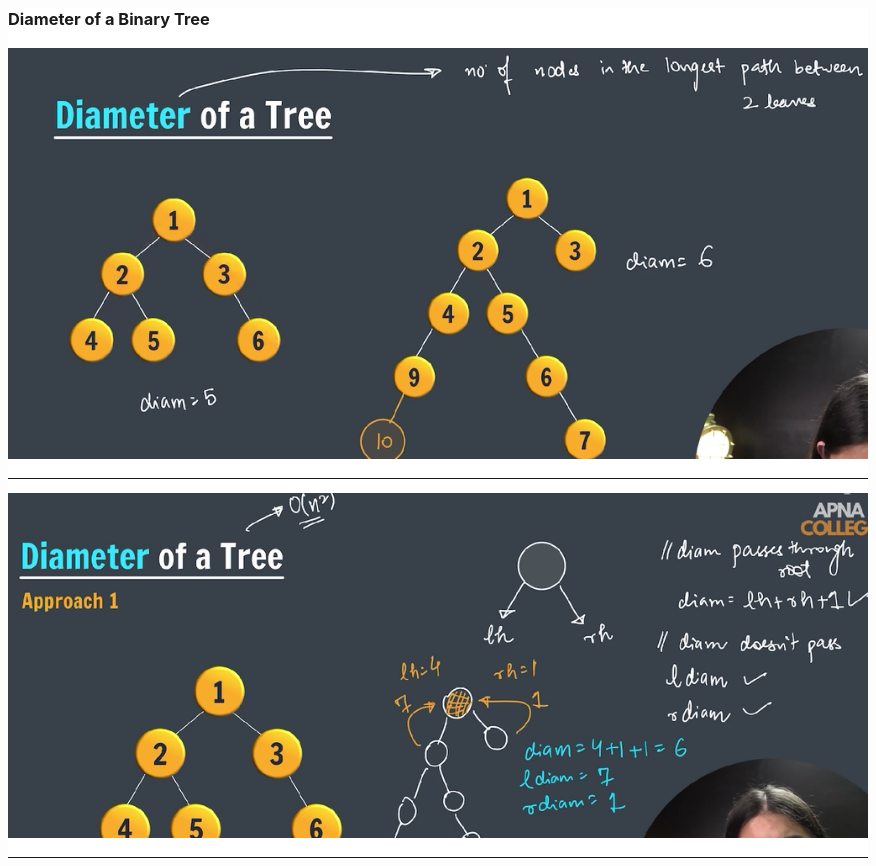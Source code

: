 
### Diameter of a Binary Tree

![diameter](images/image7.png)

---

![diameter](images/image8.png)

---

